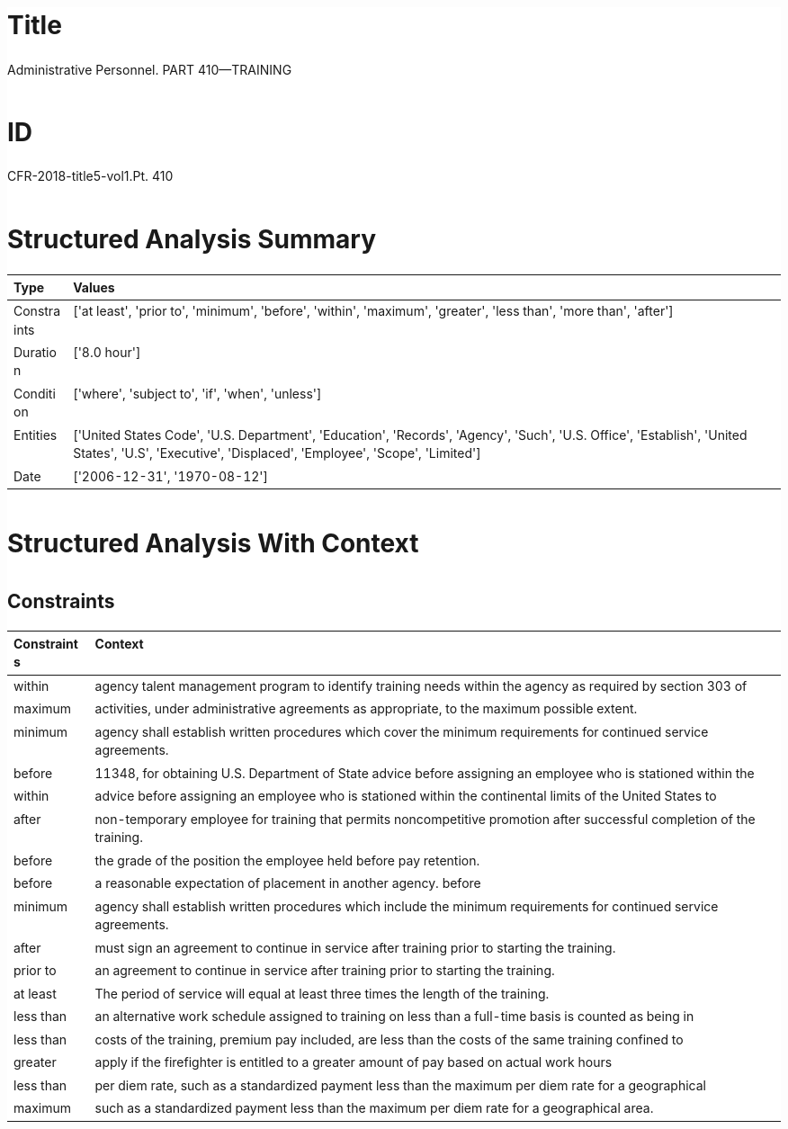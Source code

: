# Title

 Administrative Personnel. PART 410—TRAINING


# ID

 CFR-2018-title5-vol1.Pt. 410


# Structured Analysis Summary

| Type        | Values                                                                                                                                                                                            |
|:------------|:--------------------------------------------------------------------------------------------------------------------------------------------------------------------------------------------------|
| Constraints | ['at least', 'prior to', 'minimum', 'before', 'within', 'maximum', 'greater', 'less than', 'more than', 'after']                                                                                  |
| Duration    | ['8.0 hour']                                                                                                                                                                                      |
| Condition   | ['where', 'subject to', 'if', 'when', 'unless']                                                                                                                                                   |
| Entities    | ['United States Code', 'U.S. Department', 'Education', 'Records', 'Agency', 'Such', 'U.S. Office', 'Establish', 'United States', 'U.S', 'Executive', 'Displaced', 'Employee', 'Scope', 'Limited'] |
| Date        | ['2006-12-31', '1970-08-12']                                                                                                                                                                      |


# Structured Analysis With Context

 


## Constraints

| Constraints   | Context                                                                                                                     |
|:--------------|:----------------------------------------------------------------------------------------------------------------------------|
| within        | agency talent management program to identify training needs within the agency as required by section 303 of                 |
| maximum       | activities, under administrative agreements as appropriate, to the maximum  possible extent.                                |
| minimum       | agency shall establish written procedures which cover the minimum  requirements for continued service agreements.           |
| before        | 11348, for obtaining U.S. Department of State advice before assigning an employee who is stationed within the               |
| within        | advice before assigning an employee who is stationed within the continental limits of the United States to                  |
| after         | non-temporary employee for training that permits noncompetitive promotion after  successful completion of the training.     |
| before        | the grade of the position the employee held before  pay retention.                                                          |
| before        | a reasonable expectation of placement in another agency. before                                                             |
| minimum       | agency shall establish written procedures which include the minimum  requirements for continued service agreements.         |
| after         | must sign an agreement to continue in service after  training prior to starting the training.                               |
| prior to      | an agreement to continue in service after training prior to  starting the training.                                         |
| at least      | The period of service will equal  at least  three times the length of the training.                                         |
| less than     | an alternative work schedule assigned to training on less than a full-time basis is counted as being in                     |
| less than     | costs of the training, premium pay included, are less than the costs of the same training confined to                       |
| greater       | apply if the firefighter is entitled to a greater amount of pay based on actual work hours                                  |
| less than     | per diem rate, such as a standardized payment less than the maximum per diem rate for a geographical                        |
| maximum       | such as a standardized payment less than the maximum  per diem rate for a geographical area.                                |